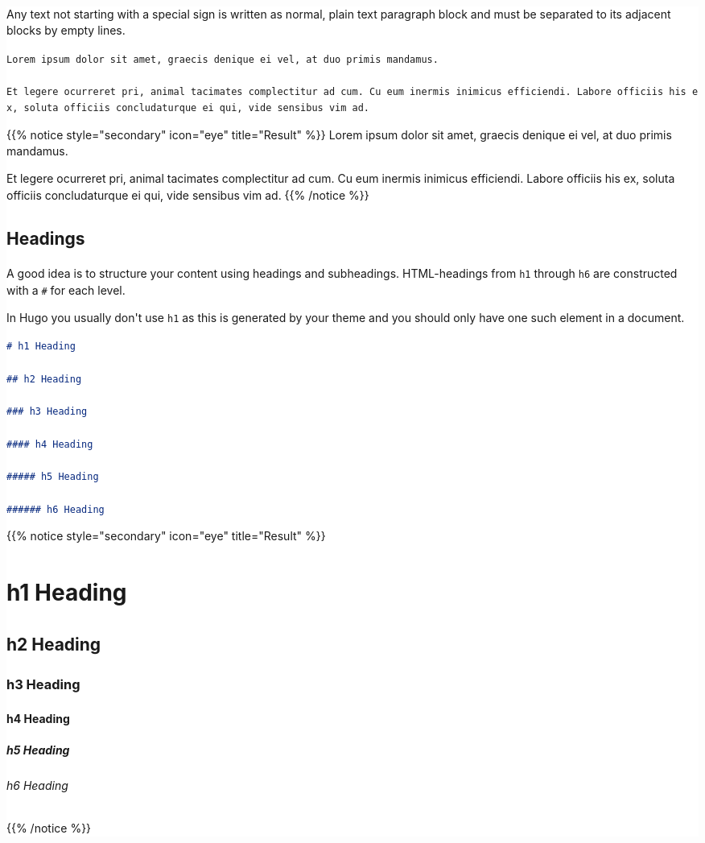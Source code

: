 Any text not starting with a special sign is written as normal, plain text paragraph block and must be separated to its adjacent blocks by empty lines.

````md
Lorem ipsum dolor sit amet, graecis denique ei vel, at duo primis mandamus.

Et legere ocurreret pri, animal tacimates complectitur ad cum. Cu eum inermis inimicus efficiendi. Labore officiis his ex, soluta officiis concludaturque ei qui, vide sensibus vim ad.
````

{{% notice style="secondary" icon="eye" title="Result" %}}
Lorem ipsum dolor sit amet, graecis denique ei vel, at duo primis mandamus.

Et legere ocurreret pri, animal tacimates complectitur ad cum. Cu eum inermis inimicus efficiendi. Labore officiis his ex, soluta officiis concludaturque ei qui, vide sensibus vim ad.
{{% /notice %}}

## Headings

A good idea is to structure your content using headings and subheadings. HTML-headings from `h1` through `h6` are constructed with a `#` for each level.

In Hugo you usually don't use `h1` as this is generated by your theme and you should only have one such element in a document.

````md
# h1 Heading

## h2 Heading

### h3 Heading

#### h4 Heading

##### h5 Heading

###### h6 Heading
````

{{% notice style="secondary" icon="eye" title="Result" %}}

# h1 Heading

## h2 Heading

### h3 Heading

#### h4 Heading

##### h5 Heading

###### h6 Heading
{{% /notice %}}
